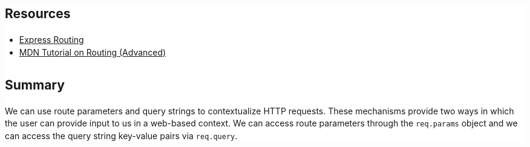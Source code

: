 ## Resources

- [Express Routing][express-routing]
- [MDN Tutorial on Routing (Advanced)][mdn-routing-tutorial]

## Summary

We can use route parameters and query strings to contextualize HTTP requests. These mechanisms provide two ways in which the user can provide input to us in a web-based context. We can access route parameters through the `req.params` object and we can access the query string key-value pairs via `req.query`.

[mdn-percent-encoding]: https://developer.mozilla.org/en-US/docs/Glossary/percent-encoding
[mdn-routing-tutorial]: https://developer.mozilla.org/en-US/docs/Learn/Server-side/Express_Nodejs/routes
[express-routing]: https://expressjs.com/en/guide/routing.html
